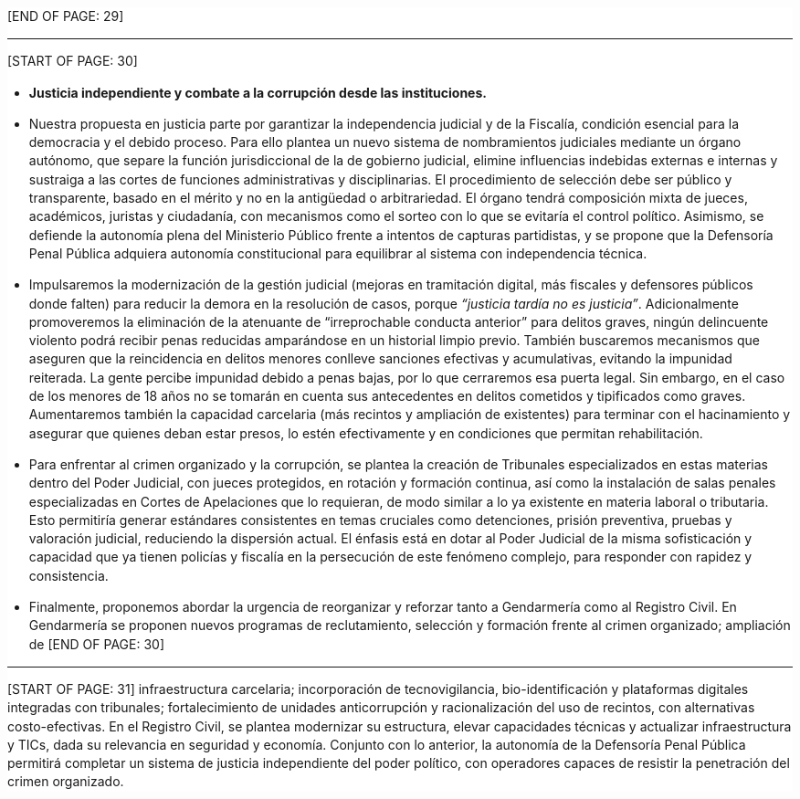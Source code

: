 [END OF PAGE: 29]

---

[START OF PAGE: 30]
* **Justicia independiente y combate a la corrupción desde las instituciones.**

* Nuestra propuesta en justicia parte por garantizar la independencia judicial y de la Fiscalía, condición esencial para la democracia y el debido proceso. Para ello plantea un nuevo sistema de nombramientos judiciales mediante un órgano autónomo, que separe la función jurisdiccional de la de gobierno judicial, elimine influencias indebidas externas e internas y sustraiga a las cortes de funciones administrativas y disciplinarias. El procedimiento de selección debe ser público y transparente, basado en el mérito y no en la antigüedad o arbitrariedad. El órgano tendrá composición mixta de jueces, académicos, juristas y ciudadanía, con mecanismos como el sorteo con lo que se evitaría el control político. Asimismo, se defiende la autonomía plena del Ministerio Público frente a intentos de capturas partidistas, y se propone que la Defensoría Penal Pública adquiera autonomía constitucional para equilibrar al sistema con independencia técnica.

* Impulsaremos la modernización de la gestión judicial (mejoras en tramitación digital, más fiscales y defensores públicos donde falten) para reducir la demora en la resolución de casos, porque *“justicia tardía no es justicia”*. Adicionalmente promoveremos la eliminación de la atenuante de “irreprochable conducta anterior” para delitos graves, ningún delincuente violento podrá recibir penas reducidas amparándose en un historial limpio previo. También buscaremos mecanismos que aseguren que la reincidencia en delitos menores conlleve sanciones efectivas y acumulativas, evitando la impunidad reiterada. La gente percibe impunidad debido a penas bajas, por lo que cerraremos esa puerta legal. Sin embargo, en el caso de los menores de 18 años no se tomarán en cuenta sus antecedentes en delitos cometidos y tipificados como graves. Aumentaremos también la capacidad carcelaria (más recintos y ampliación de existentes) para terminar con el hacinamiento y asegurar que quienes deban estar presos, lo estén efectivamente y en condiciones que permitan rehabilitación.

* Para enfrentar al crimen organizado y la corrupción, se plantea la creación de Tribunales especializados en estas materias dentro del Poder Judicial, con jueces protegidos, en rotación y formación continua, así como la instalación de salas penales especializadas en Cortes de Apelaciones que lo requieran, de modo similar a lo ya existente en materia laboral o tributaria. Esto permitiría generar estándares consistentes en temas cruciales como detenciones, prisión preventiva, pruebas y valoración judicial, reduciendo la dispersión actual. El énfasis está en dotar al Poder Judicial de la misma sofisticación y capacidad que ya tienen policías y fiscalía en la persecución de este fenómeno complejo, para responder con rapidez y consistencia.

* Finalmente, proponemos abordar la urgencia de reorganizar y reforzar tanto a Gendarmería como al Registro Civil. En Gendarmería se proponen nuevos programas de reclutamiento, selección y formación frente al crimen organizado; ampliación de
[END OF PAGE: 30]

---

[START OF PAGE: 31]
infraestructura carcelaria; incorporación de tecnovigilancia, bio-identificación y plataformas digitales integradas con tribunales; fortalecimiento de unidades anticorrupción y racionalización del uso de recintos, con alternativas costo-efectivas. En el Registro Civil, se plantea modernizar su estructura, elevar capacidades técnicas y actualizar infraestructura y TICs, dada su relevancia en seguridad y economía. Conjunto con lo anterior, la autonomía de la Defensoría Penal Pública permitirá completar un sistema de justicia independiente del poder político, con operadores capaces de resistir la penetración del crimen organizado.
